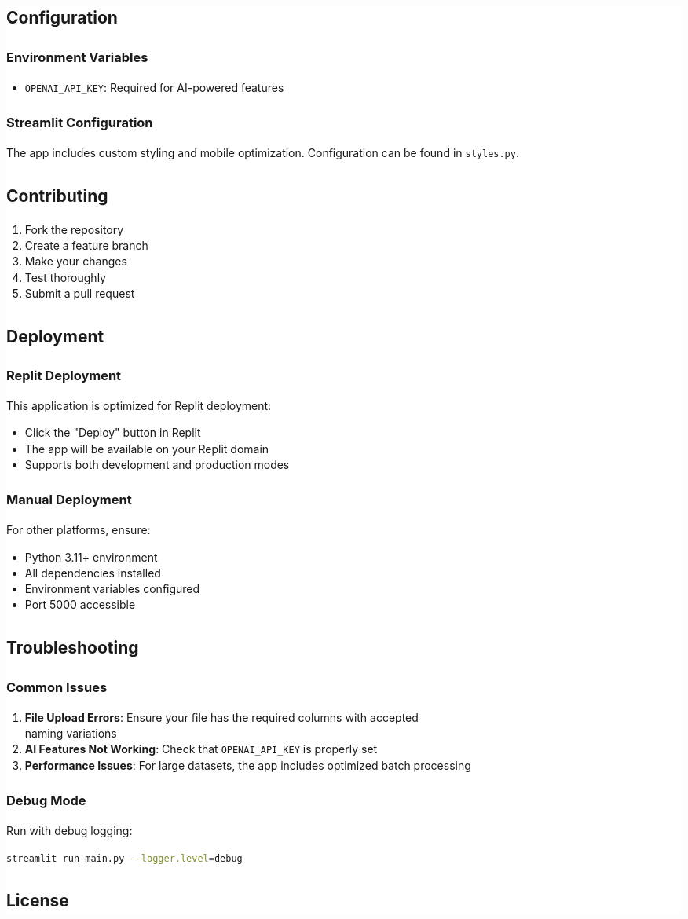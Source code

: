 ## Configuration

### Environment Variables
- `OPENAI_API_KEY`: Required for AI-powered features

### Streamlit Configuration
The app includes custom styling and mobile optimization. Configuration can be found in `styles.py`.

## Contributing

1. Fork the repository
2. Create a feature branch
3. Make your changes
4. Test thoroughly
5. Submit a pull request

## Deployment

### Replit Deployment
This application is optimized for Replit deployment:
- Click the "Deploy" button in Replit
- The app will be available on your Replit domain
- Supports both development and production modes

### Manual Deployment
For other platforms, ensure:
- Python 3.11+ environment
- All dependencies installed
- Environment variables configured
- Port 5000 accessible

## Troubleshooting

### Common Issues

1. **File Upload Errors**: Ensure your file has the required columns with accepted  
   naming variations
2. **AI Features Not Working**: Check that `OPENAI_API_KEY` is properly set
3. **Performance Issues**: For large datasets, the app includes optimized batch processing

### Debug Mode
Run with debug logging:
```bash
streamlit run main.py --logger.level=debug
```

## License
